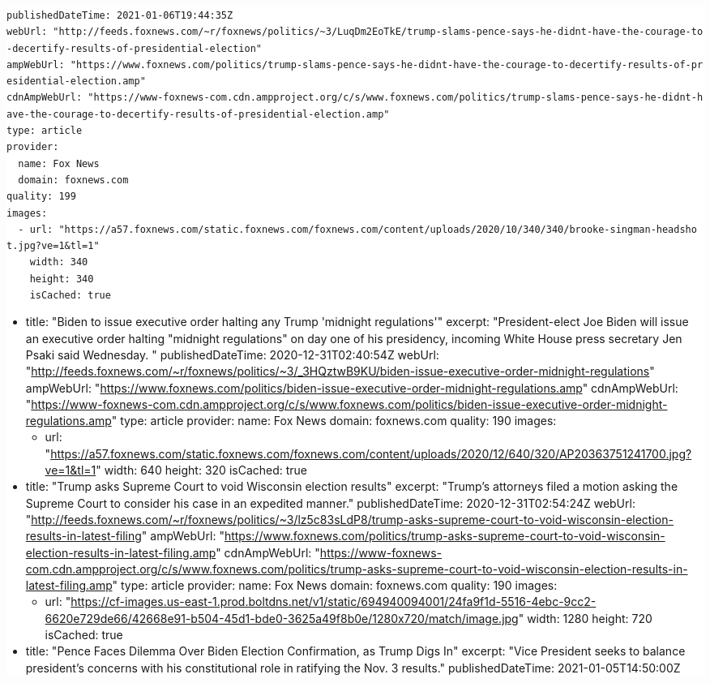     publishedDateTime: 2021-01-06T19:44:35Z
    webUrl: "http://feeds.foxnews.com/~r/foxnews/politics/~3/LuqDm2EoTkE/trump-slams-pence-says-he-didnt-have-the-courage-to-decertify-results-of-presidential-election"
    ampWebUrl: "https://www.foxnews.com/politics/trump-slams-pence-says-he-didnt-have-the-courage-to-decertify-results-of-presidential-election.amp"
    cdnAmpWebUrl: "https://www-foxnews-com.cdn.ampproject.org/c/s/www.foxnews.com/politics/trump-slams-pence-says-he-didnt-have-the-courage-to-decertify-results-of-presidential-election.amp"
    type: article
    provider:
      name: Fox News
      domain: foxnews.com
    quality: 199
    images:
      - url: "https://a57.foxnews.com/static.foxnews.com/foxnews.com/content/uploads/2020/10/340/340/brooke-singman-headshot.jpg?ve=1&tl=1"
        width: 340
        height: 340
        isCached: true
  - title: "Biden to issue executive order halting any Trump 'midnight regulations'"
    excerpt: "President-elect Joe Biden will issue an executive order halting \"midnight regulations\" on day one of his presidency, incoming White House press secretary Jen Psaki said Wednesday. "
    publishedDateTime: 2020-12-31T02:40:54Z
    webUrl: "http://feeds.foxnews.com/~r/foxnews/politics/~3/_3HQztwB9KU/biden-issue-executive-order-midnight-regulations"
    ampWebUrl: "https://www.foxnews.com/politics/biden-issue-executive-order-midnight-regulations.amp"
    cdnAmpWebUrl: "https://www-foxnews-com.cdn.ampproject.org/c/s/www.foxnews.com/politics/biden-issue-executive-order-midnight-regulations.amp"
    type: article
    provider:
      name: Fox News
      domain: foxnews.com
    quality: 190
    images:
      - url: "https://a57.foxnews.com/static.foxnews.com/foxnews.com/content/uploads/2020/12/640/320/AP20363751241700.jpg?ve=1&tl=1"
        width: 640
        height: 320
        isCached: true
  - title: "Trump asks Supreme Court to void Wisconsin election results"
    excerpt: "Trump’s attorneys filed a motion asking the Supreme Court to consider his case in an expedited manner."
    publishedDateTime: 2020-12-31T02:54:24Z
    webUrl: "http://feeds.foxnews.com/~r/foxnews/politics/~3/lz5c83sLdP8/trump-asks-supreme-court-to-void-wisconsin-election-results-in-latest-filing"
    ampWebUrl: "https://www.foxnews.com/politics/trump-asks-supreme-court-to-void-wisconsin-election-results-in-latest-filing.amp"
    cdnAmpWebUrl: "https://www-foxnews-com.cdn.ampproject.org/c/s/www.foxnews.com/politics/trump-asks-supreme-court-to-void-wisconsin-election-results-in-latest-filing.amp"
    type: article
    provider:
      name: Fox News
      domain: foxnews.com
    quality: 190
    images:
      - url: "https://cf-images.us-east-1.prod.boltdns.net/v1/static/694940094001/24fa9f1d-5516-4ebc-9cc2-6620e729de66/42668e91-b504-45d1-bde0-3625a49f8b0e/1280x720/match/image.jpg"
        width: 1280
        height: 720
        isCached: true
  - title: "Pence Faces Dilemma Over Biden Election Confirmation, as Trump Digs In"
    excerpt: "Vice President seeks to balance president’s concerns with his constitutional role in ratifying the Nov. 3 results."
    publishedDateTime: 2021-01-05T14:50:00Z